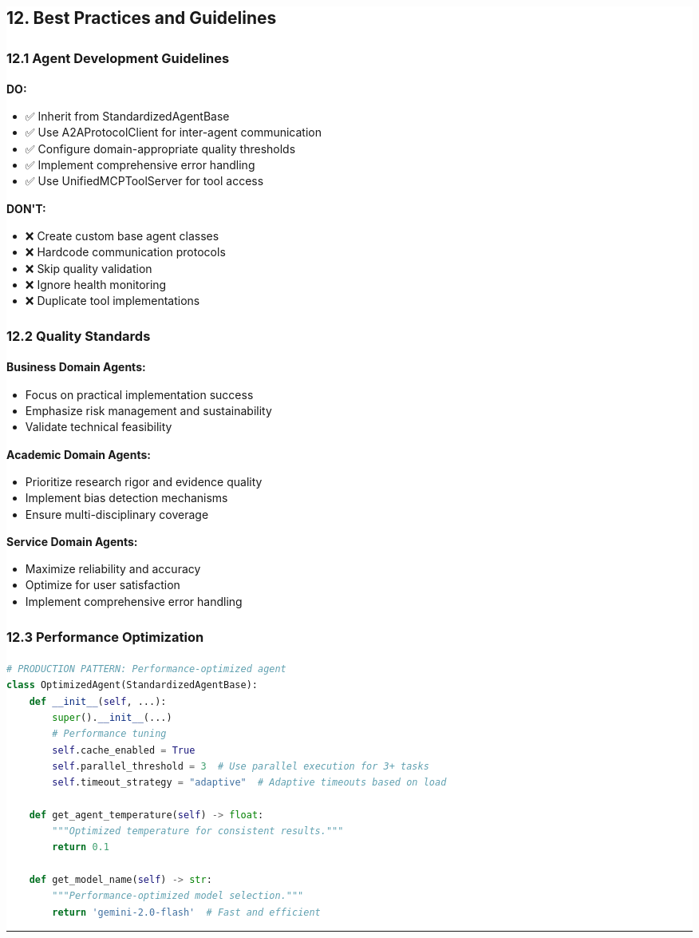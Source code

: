 
## 12. Best Practices and Guidelines

### 12.1 Agent Development Guidelines

**DO:**
- ✅ Inherit from StandardizedAgentBase
- ✅ Use A2AProtocolClient for inter-agent communication
- ✅ Configure domain-appropriate quality thresholds
- ✅ Implement comprehensive error handling
- ✅ Use UnifiedMCPToolServer for tool access

**DON'T:**
- ❌ Create custom base agent classes
- ❌ Hardcode communication protocols
- ❌ Skip quality validation
- ❌ Ignore health monitoring
- ❌ Duplicate tool implementations

### 12.2 Quality Standards

**Business Domain Agents:**
- Focus on practical implementation success
- Emphasize risk management and sustainability
- Validate technical feasibility

**Academic Domain Agents:**
- Prioritize research rigor and evidence quality
- Implement bias detection mechanisms
- Ensure multi-disciplinary coverage

**Service Domain Agents:**
- Maximize reliability and accuracy
- Optimize for user satisfaction
- Implement comprehensive error handling

### 12.3 Performance Optimization

```python
# PRODUCTION PATTERN: Performance-optimized agent
class OptimizedAgent(StandardizedAgentBase):
    def __init__(self, ...):
        super().__init__(...)
        # Performance tuning
        self.cache_enabled = True
        self.parallel_threshold = 3  # Use parallel execution for 3+ tasks
        self.timeout_strategy = "adaptive"  # Adaptive timeouts based on load
    
    def get_agent_temperature(self) -> float:
        """Optimized temperature for consistent results."""
        return 0.1
    
    def get_model_name(self) -> str:
        """Performance-optimized model selection."""
        return 'gemini-2.0-flash'  # Fast and efficient
```

---